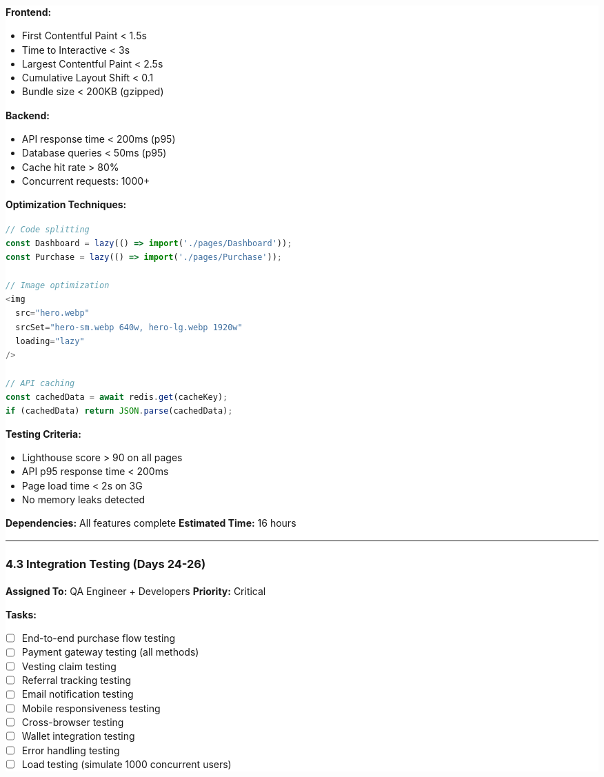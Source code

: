 **Frontend:**
- First Contentful Paint < 1.5s
- Time to Interactive < 3s
- Largest Contentful Paint < 2.5s
- Cumulative Layout Shift < 0.1
- Bundle size < 200KB (gzipped)

**Backend:**
- API response time < 200ms (p95)
- Database queries < 50ms (p95)
- Cache hit rate > 80%
- Concurrent requests: 1000+

**Optimization Techniques:**
```typescript
// Code splitting
const Dashboard = lazy(() => import('./pages/Dashboard'));
const Purchase = lazy(() => import('./pages/Purchase'));

// Image optimization
<img
  src="hero.webp"
  srcSet="hero-sm.webp 640w, hero-lg.webp 1920w"
  loading="lazy"
/>

// API caching
const cachedData = await redis.get(cacheKey);
if (cachedData) return JSON.parse(cachedData);
```

**Testing Criteria:**
- Lighthouse score > 90 on all pages
- API p95 response time < 200ms
- Page load time < 2s on 3G
- No memory leaks detected

**Dependencies:** All features complete
**Estimated Time:** 16 hours

---

### 4.3 Integration Testing (Days 24-26)

**Assigned To:** QA Engineer + Developers
**Priority:** Critical

**Tasks:**
- [ ] End-to-end purchase flow testing
- [ ] Payment gateway testing (all methods)
- [ ] Vesting claim testing
- [ ] Referral tracking testing
- [ ] Email notification testing
- [ ] Mobile responsiveness testing
- [ ] Cross-browser testing
- [ ] Wallet integration testing
- [ ] Error handling testing
- [ ] Load testing (simulate 1000 concurrent users)

